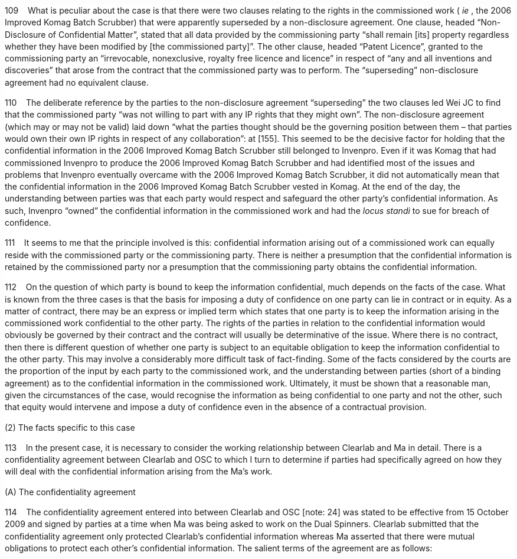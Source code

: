 109    What is peculiar about the case is that there were two clauses relating to the rights in the commissioned work ( _ie_ , the 2006 Improved Komag Batch Scrubber) that were apparently superseded by a non-disclosure agreement. One clause, headed “Non-Disclosure of Confidential Matter”, stated that all data provided by the commissioning party “shall remain [its] property regardless whether they have been modified by [the commissioned party]”. The other clause, headed “Patent Licence”, granted to the commissioning party an “irrevocable, nonexclusive, royalty free licence and licence” in respect of “any and all inventions and discoveries” that arose from the contract that the commissioned party was to perform. The “superseding” non-disclosure agreement had no equivalent clause. 

110    The deliberate reference by the parties to the non-disclosure agreement “superseding” the two clauses led Wei JC to find that the commissioned party “was not willing to part with any IP rights that they might own”. The non-disclosure agreement (which may or may not be valid) laid down “what the parties thought should be the governing position between them – that parties would own their own IP rights in respect of any collaboration”: at [155]. This seemed to be the decisive factor for holding that the confidential information in the 2006 Improved Komag Batch Scrubber still belonged to Invenpro. Even if it was Komag that had commissioned Invenpro to produce the 2006 Improved Komag Batch Scrubber and had identified most of the issues and problems that Invenpro eventually overcame with the 2006 Improved Komag Batch Scrubber, it did not automatically mean that the confidential information in the 2006 Improved Komag Batch Scrubber vested in Komag. At the end of the day, the understanding between parties was that each party would respect and safeguard the other party’s confidential information. As such, Invenpro “owned” the confidential information in the commissioned work and had the _locus standi_ to sue for breach of confidence. 

111    It seems to me that the principle involved is this: confidential information arising out of a commissioned work can equally reside with the commissioned party or the commissioning party. There is neither a presumption that the confidential information is retained by the commissioned party nor a presumption that the commissioning party obtains the confidential information. 


112    On the question of which party is bound to keep the information confidential, much depends on the facts of the case. What is known from the three cases is that the basis for imposing a duty of confidence on one party can lie in contract or in equity. As a matter of contract, there may be an express or implied term which states that one party is to keep the information arising in the commissioned work confidential to the other party. The rights of the parties in relation to the confidential information would obviously be governed by their contract and the contract will usually be determinative of the issue. Where there is no contract, then there is different question of whether one party is subject to an equitable obligation to keep the information confidential to the other party. This may involve a considerably more difficult task of fact-finding. Some of the facts considered by the courts are the proportion of the input by each party to the commissioned work, and the understanding between parties (short of a binding agreement) as to the confidential information in the commissioned work. Ultimately, it must be shown that a reasonable man, given the circumstances of the case, would recognise the information as being confidential to one party and not the other, such that equity would intervene and impose a duty of confidence even in the absence of a contractual provision. 

(2) The facts specific to this case 

113    In the present case, it is necessary to consider the working relationship between Clearlab and Ma in detail. There is a confidentiality agreement between Clearlab and OSC to which I turn to determine if parties had specifically agreed on how they will deal with the confidential information arising from the Ma’s work. 

(A) The confidentiality agreement 

114    The confidentiality agreement entered into between Clearlab and OSC [note: 24] was stated to be effective from 15 October 2009 and signed by parties at a time when Ma was being asked to work on the Dual Spinners. Clearlab submitted that the confidentiality agreement only protected Clearlab’s confidential information whereas Ma asserted that there were mutual obligations to protect each other’s confidential information. The salient terms of the agreement are as follows: 
